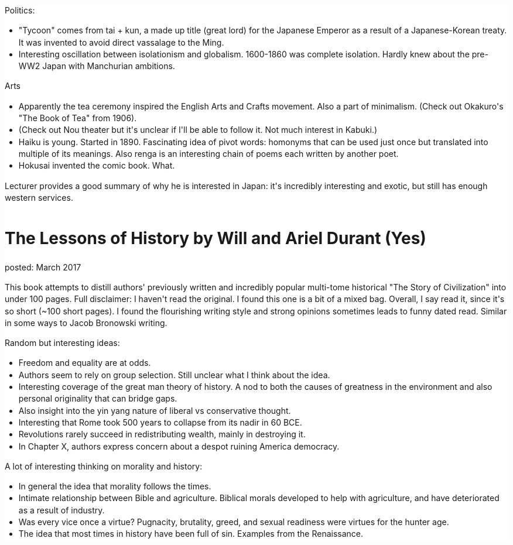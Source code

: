 Politics:

- "Tycoon" comes from tai + kun, a made up title (great lord) for the Japanese
  Emperor as a result of a Japanese-Korean treaty. It was invented to avoid direct
  vassalage to the Ming. 
- Interesting oscillation between isolationism and globalism. 1600-1860 was
  complete isolation. Hardly knew about the pre-WW2 Japan with Manchurian
  ambitions.

Arts

- Apparently the tea ceremony inspired the English Arts and Crafts movement.
  Also a part of minimalism. (Check out Okakuro's "The Book of Tea" from 1906). 
- (Check out Nou theater but it's unclear if I'll be able to follow it. Not much
  interest in Kabuki.)
- Haiku is young. Started in 1890. Fascinating idea of pivot words: homonyms that
  can be used just once but translated into multiple of its meanings. Also renga
  is an interesting chain of poems each written by another poet. 
- Hokusai invented the comic book. What. 

Lecturer provides a good summary of why he is interested in Japan: it's
incredibly interesting and exotic, but still has enough western services.


The Lessons of History by Will and Ariel Durant (Yes)
====
posted: March 2017


This book attempts to distill authors' previously written and incredibly popular
multi-tome historical "The Story of Civilization" into under 100 pages. Full
disclaimer: I haven't read the original. I found this one is a bit of a mixed
bag. Overall, I say read it, since it's so short (~100 short pages).  I found
the flourishing writing style and strong opinions sometimes leads to funny dated
read. Similar in some ways to Jacob Bronowski writing. 


Random but interesting ideas:

- Freedom and equality are at odds. 
- Authors seem to rely on group selection. Still unclear what I think about the
  idea. 
- Interesting coverage of the great man theory of history. A nod to both the
  causes of greatness in the environment and also personal originality that can
  bridge gaps.
- Also insight into the yin yang nature of liberal vs conservative
  thought. 
- Interesting that Rome took 500 years to collapse from its nadir in 60 BCE.
- Revolutions rarely succeed in redistributing wealth, mainly in destroying it.
- In Chapter X, authors express concern about a despot ruining America democracy.

A lot of interesting thinking on morality and history:

- In general the idea that morality follows the times.
- Intimate relationship between Bible and agriculture. Biblical morals developed
  to help with agriculture, and have deteriorated as a result of industry. 
- Was every vice once a virtue? Pugnacity, brutality, greed, and sexual readiness
  were virtues for the hunter age.
- The idea that most times in history have been full of sin. Examples from the
  Renaissance.
